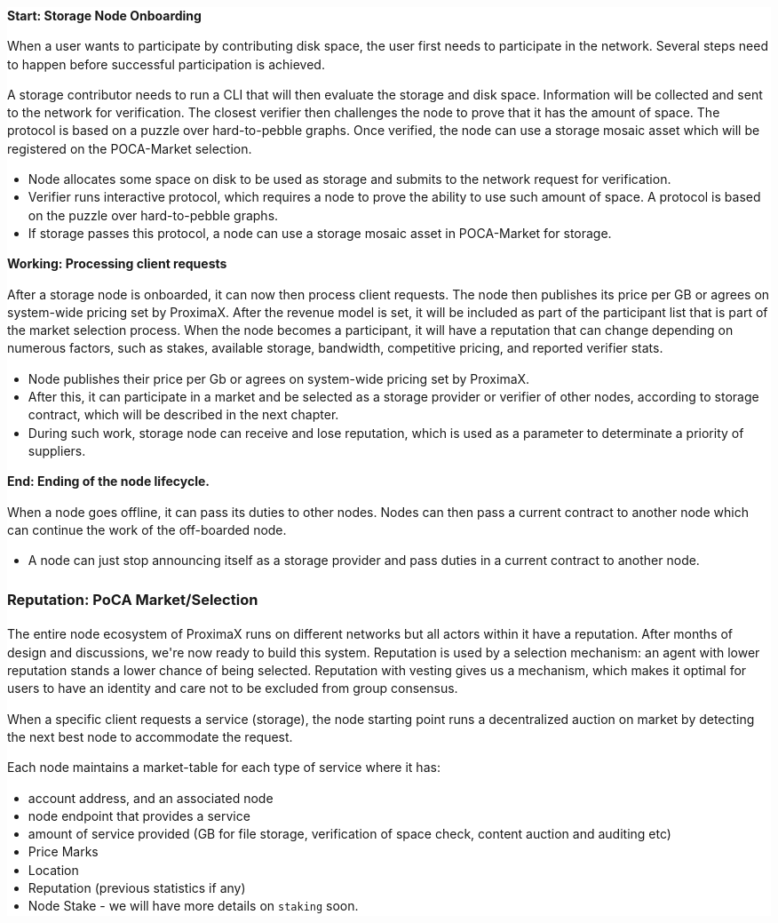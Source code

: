 **Start: Storage Node Onboarding**

When a user wants to participate by contributing disk space, the user first needs to participate in the network. Several steps need to happen before successful participation is achieved.

A storage contributor needs to run a CLI that will then evaluate the storage and disk space. Information will be collected and sent to the network for verification. The closest verifier then challenges the node to prove that it has the amount of space. The protocol is based on a puzzle over hard-to-pebble graphs. Once verified, the node can use a storage mosaic asset which will be registered on the POCA-Market selection.

* Node allocates some space on disk to be used as storage and submits to the network request for verification.
* Verifier runs interactive protocol, which requires a node to prove the ability to use such amount of space.  A protocol is based on the puzzle over hard-to-pebble graphs.
* If storage passes this protocol, a node can use a storage mosaic asset in POCA-Market for storage.

**Working: Processing client requests**

After a storage node is onboarded, it can now then process client requests. The node then publishes its price per GB or agrees on system-wide pricing set by ProximaX. After the revenue model is set, it will be included as part of the participant list that is part of the market selection process. When the node becomes a participant, it will have a reputation that can change depending on numerous factors, such as stakes, available storage, bandwidth, competitive pricing, and reported verifier stats.

* Node publishes their price per Gb or agrees on system-wide pricing set by ProximaX.
* After this, it can participate in a market and be selected as a storage provider or verifier of other nodes, according to storage contract, which will be described in the next chapter.
* During such work, storage node can receive and lose reputation, which is used as a parameter to determinate a priority of suppliers.

**End: Ending of the node lifecycle.**

When a node goes offline, it can pass its duties to other nodes. Nodes can then pass a current contract to another node which can continue the work of the off-boarded node.

* A node can just stop announcing itself as a storage provider and pass duties in a current contract to another node. 

### Reputation: PoCA Market/Selection
The entire node ecosystem of ProximaX runs on different networks but all actors within it have a reputation. After months of design and discussions, we're now ready to build this system. Reputation is used by a selection mechanism: an agent with lower reputation stands a lower chance of being selected. Reputation with vesting gives us a mechanism, which makes it optimal for users to have an identity and care not to be excluded from group consensus.

When a specific client requests a service (storage), the node starting point runs a decentralized auction on market by detecting the next best node to accommodate the request.

Each node maintains a market-table for each type of service where it has:
* account address, and an associated node
* node endpoint that provides a service
* amount of service provided (GB for file storage, verification of space check, content auction and auditing etc)
* Price Marks
* Location
* Reputation (previous statistics if any)
* Node Stake - we will have more details on `staking` soon.
